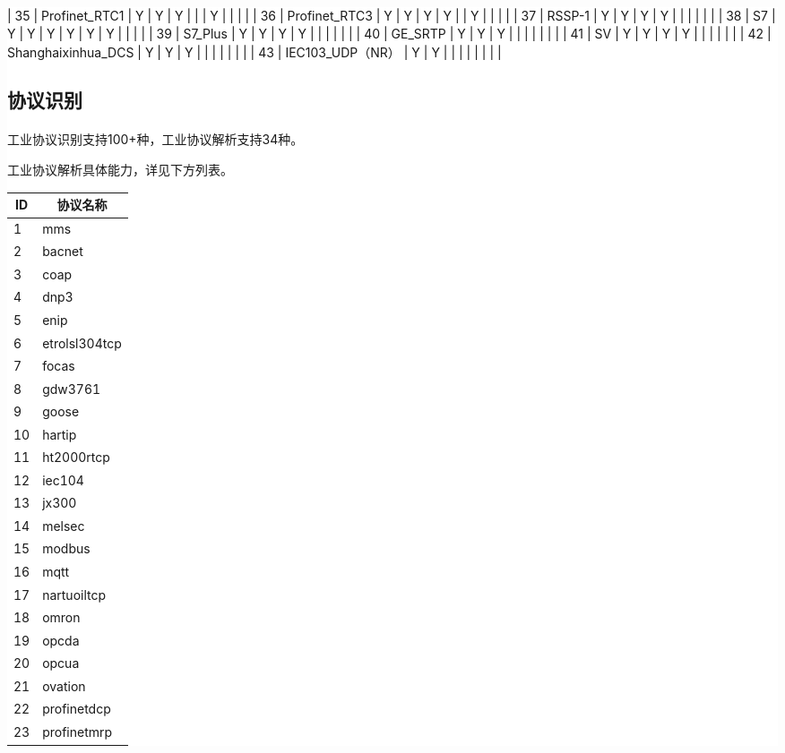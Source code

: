| 35   | Profinet_RTC1      | Y        | Y      | Y          |          |           | Y    |          |            |      |
| 36   | Profinet_RTC3      | Y        | Y      | Y          | Y        |           | Y    |          |            |      |
| 37   | RSSP-1             | Y        | Y      | Y          | Y        |           |      |          |            |      |
| 38   | S7                 | Y        | Y      | Y          | Y        | Y         | Y    |          |            |      |
| 39   | S7_Plus            | Y        | Y      | Y          | Y        |           |      |          |            |      |
| 40   | GE_SRTP            | Y        | Y      | Y          |          |           |      |          |            |      |
| 41   | SV                 | Y        | Y      | Y          | Y        |           |      |          |            |      |
| 42   | Shanghaixinhua_DCS | Y        | Y      | Y          |          |           |      |          |            |      |
| 43   | IEC103_UDP（NR）   | Y        | Y      |            |          |           |      |          |            |      |

## 协议识别

工业协议识别支持100+种，工业协议解析支持34种。

工业协议解析具体能力，详见下方列表。

| **ID** | **协议名称**  |
|--------|---------------|
| 1      | mms           |
| 2      | bacnet        |
| 3      | coap          |
| 4      | dnp3          |
| 5      | enip          |
| 6      | etrolsl304tcp |
| 7      | focas         |
| 8      | gdw3761       |
| 9      | goose         |
| 10     | hartip        |
| 11     | ht2000rtcp    |
| 12     | iec104        |
| 13     | jx300         |
| 14     | melsec        |
| 15     | modbus        |
| 16     | mqtt          |
| 17     | nartuoiltcp   |
| 18     | omron         |
| 19     | opcda         |
| 20     | opcua         |
| 21     | ovation       |
| 22     | profinetdcp   |
| 23     | profinetmrp   |